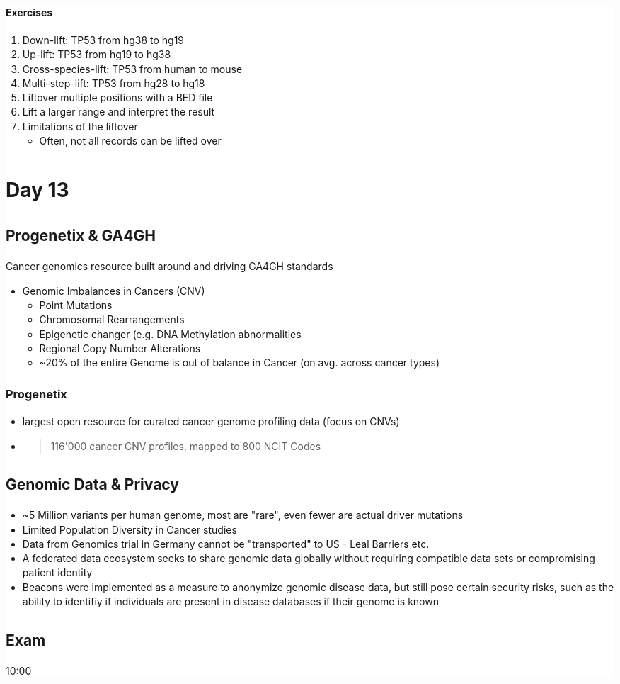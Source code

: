 #### Exercises

1. Down-lift: TP53 from hg38 to hg19
2. Up-lift: TP53 from hg19 to hg38
3. Cross-species-lift: TP53 from human to mouse
4. Multi-step-lift: TP53 from hg28 to hg18
5. Liftover multiple positions with a BED file
6. Lift a larger range and interpret the result
7. Limitations of the liftover
	* Often, not all records can be lifted over



# Day 13

## Progenetix & GA4GH

Cancer genomics resource built around and driving GA4GH standards

* Genomic Imbalances in Cancers (CNV)
	* Point Mutations
	* Chromosomal Rearrangements
	* Epigenetic changer (e.g. DNA Methylation abnormalities
	* Regional Copy Number Alterations
	* ~20% of the entire Genome is out of balance in Cancer (on avg. across cancer types)

### Progenetix

* largest open resource for curated cancer genome profiling data (focus on CNVs)
* >116'000 cancer CNV profiles, mapped to 800 NCIT Codes


## Genomic Data & Privacy

* ~5 Million variants per human genome, most are "rare", even fewer are actual driver mutations
* Limited Population Diversity in Cancer studies 
* Data from Genomics trial in Germany cannot be "transported" to US - Leal Barriers etc.
* A federated data ecosystem seeks to share genomic data globally without requiring compatible data sets or compromising patient identity
* Beacons were implemented as a measure to anonymize genomic disease data, but still pose certain security risks, such as the ability to identifiy if individuals are present in disease databases if their genome is known


## Exam

10:00
